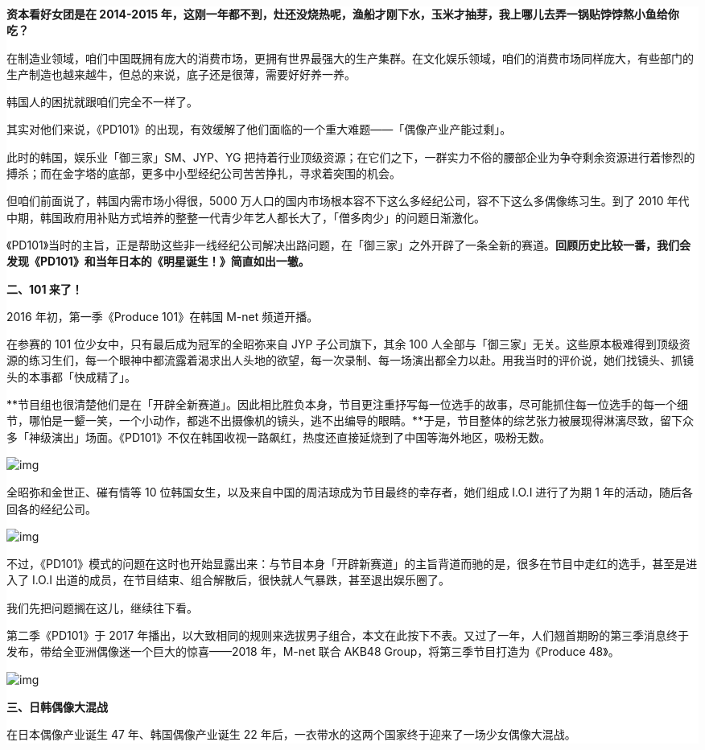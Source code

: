 **资本看好女团是在 2014-2015 年，这刚一年都不到，灶还没烧热呢，渔船才刚下水，玉米才抽芽，我上哪儿去弄一锅贴饽饽熬小鱼给你吃？**


在制造业领域，咱们中国既拥有庞大的消费市场，更拥有世界最强大的生产集群。在文化娱乐领域，咱们的消费市场同样庞大，有些部门的生产制造也越来越牛，但总的来说，底子还是很薄，需要好好养一养。


韩国人的困扰就跟咱们完全不一样了。


其实对他们来说，《PD101》的出现，有效缓解了他们面临的一个重大难题——「偶像产业产能过剩」。


此时的韩国，娱乐业「御三家」SM、JYP、YG 把持着行业顶级资源；在它们之下，一群实力不俗的腰部企业为争夺剩余资源进行着惨烈的搏杀；而在金字塔的底部，更多中小型经纪公司苦苦挣扎，寻求着突围的机会。 


但咱们前面说了，韩国内需市场小得很，5000 万人口的国内市场根本容不下这么多经纪公司，容不下这么多偶像练习生。到了 2010 年代中期，韩国政府用补贴方式培养的整整一代青少年艺人都长大了，「僧多肉少」的问题日渐激化。


《PD101》当时的主旨，正是帮助这些非一线经纪公司解决出路问题，在「御三家」之外开辟了一条全新的赛道。**回顾历史比较一番，我们会发现《PD101》和当年日本的《明星诞生！》简直如出一辙。**


  




**二、101 来了！**


2016 年初，第一季《Produce 101》在韩国 M-net 频道开播。


在参赛的 101 位少女中，只有最后成为冠军的全昭弥来自 JYP 子公司旗下，其余 100 人全部与「御三家」无关。这些原本极难得到顶级资源的练习生们，每一个眼神中都流露着渴求出人头地的欲望，每一次录制、每一场演出都全力以赴。用我当时的评价说，她们找镜头、抓镜头的本事都「快成精了」。


**节目组也很清楚他们是在「开辟全新赛道」。因此相比胜负本身，节目更注重抒写每一位选手的故事，尽可能抓住每一位选手的每一个细节，哪怕是一颦一笑，一个小动作，都逃不出摄像机的镜头，逃不出编导的眼睛。**于是，节目整体的综艺张力被展现得淋漓尽致，留下众多「神级演出」场面。《PD101》不仅在韩国收视一路飙红，热度还直接延烧到了中国等海外地区，吸粉无数。 


![img](https://pic4.zhimg.com/v2-65fca531026ca32ad2f65c78b44f2aec.webp)

全昭弥和金世正、磪有情等 10 位韩国女生，以及来自中国的周洁琼成为节目最终的幸存者，她们组成 I.O.I 进行了为期 1 年的活动，随后各回各的经纪公司。 


![img](https://pic3.zhimg.com/v2-861fc7d36279a4dc1fa1cc91e3eb1cda.webp)

不过，《PD101》模式的问题在这时也开始显露出来：与节目本身「开辟新赛道」的主旨背道而驰的是，很多在节目中走红的选手，甚至是进入了 I.O.I 出道的成员，在节目结束、组合解散后，很快就人气暴跌，甚至退出娱乐圈了。


我们先把问题搁在这儿，继续往下看。


第二季《PD101》于 2017 年播出，以大致相同的规则来选拔男子组合，本文在此按下不表。又过了一年，人们翘首期盼的第三季消息终于发布，带给全亚洲偶像迷一个巨大的惊喜——2018 年，M-net 联合 AKB48 Group，将第三季节目打造为《Produce 48》。 


![img](https://pic4.zhimg.com/v2-cbb4f1a25a842686e977bb0185a9a6a5.webp)

  




**三、日韩偶像大混战** 


在日本偶像产业诞生 47 年、韩国偶像产业诞生 22 年后，一衣带水的这两个国家终于迎来了一场少女偶像大混战。
